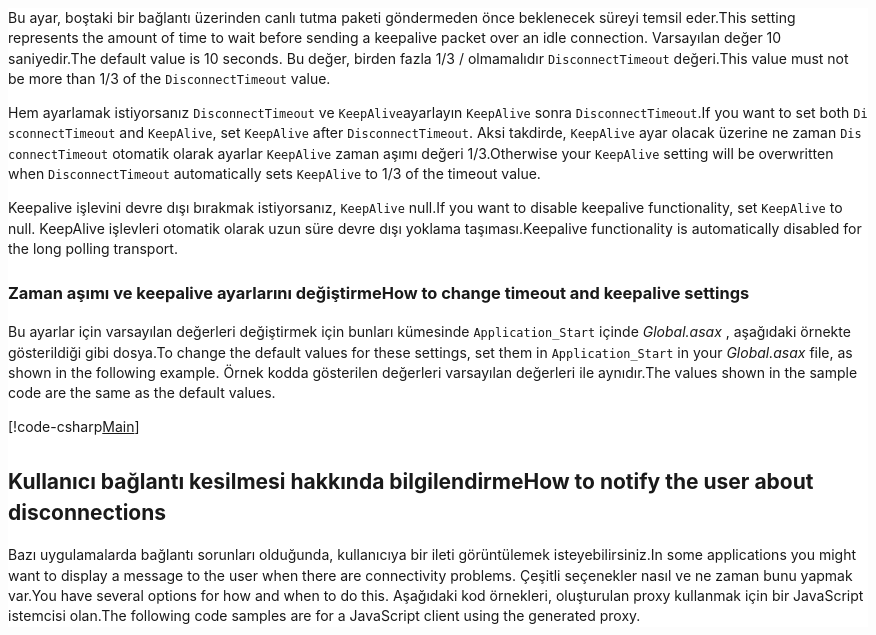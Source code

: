 <span data-ttu-id="9e9cb-256">Bu ayar, boştaki bir bağlantı üzerinden canlı tutma paketi göndermeden önce beklenecek süreyi temsil eder.</span><span class="sxs-lookup"><span data-stu-id="9e9cb-256">This setting represents the amount of time to wait before sending a keepalive packet over an idle connection.</span></span> <span data-ttu-id="9e9cb-257">Varsayılan değer 10 saniyedir.</span><span class="sxs-lookup"><span data-stu-id="9e9cb-257">The default value is 10 seconds.</span></span> <span data-ttu-id="9e9cb-258">Bu değer, birden fazla 1/3 / olmamalıdır `DisconnectTimeout` değeri.</span><span class="sxs-lookup"><span data-stu-id="9e9cb-258">This value must not be more than 1/3 of the `DisconnectTimeout` value.</span></span>

<span data-ttu-id="9e9cb-259">Hem ayarlamak istiyorsanız `DisconnectTimeout` ve `KeepAlive`ayarlayın `KeepAlive` sonra `DisconnectTimeout`.</span><span class="sxs-lookup"><span data-stu-id="9e9cb-259">If you want to set both `DisconnectTimeout` and `KeepAlive`, set `KeepAlive` after `DisconnectTimeout`.</span></span> <span data-ttu-id="9e9cb-260">Aksi takdirde, `KeepAlive` ayar olacak üzerine ne zaman `DisconnectTimeout` otomatik olarak ayarlar `KeepAlive` zaman aşımı değeri 1/3.</span><span class="sxs-lookup"><span data-stu-id="9e9cb-260">Otherwise your `KeepAlive` setting will be overwritten when `DisconnectTimeout` automatically sets `KeepAlive` to 1/3 of the timeout value.</span></span>

<span data-ttu-id="9e9cb-261">Keepalive işlevini devre dışı bırakmak istiyorsanız, `KeepAlive` null.</span><span class="sxs-lookup"><span data-stu-id="9e9cb-261">If you want to disable keepalive functionality, set `KeepAlive` to null.</span></span> <span data-ttu-id="9e9cb-262">KeepAlive işlevleri otomatik olarak uzun süre devre dışı yoklama taşıması.</span><span class="sxs-lookup"><span data-stu-id="9e9cb-262">Keepalive functionality is automatically disabled for the long polling transport.</span></span>

<a id="changetimeout"></a>

### <a name="how-to-change-timeout-and-keepalive-settings"></a><span data-ttu-id="9e9cb-263">Zaman aşımı ve keepalive ayarlarını değiştirme</span><span class="sxs-lookup"><span data-stu-id="9e9cb-263">How to change timeout and keepalive settings</span></span>

<span data-ttu-id="9e9cb-264">Bu ayarlar için varsayılan değerleri değiştirmek için bunları kümesinde `Application_Start` içinde *Global.asax* , aşağıdaki örnekte gösterildiği gibi dosya.</span><span class="sxs-lookup"><span data-stu-id="9e9cb-264">To change the default values for these settings, set them in `Application_Start` in your *Global.asax* file, as shown in the following example.</span></span> <span data-ttu-id="9e9cb-265">Örnek kodda gösterilen değerleri varsayılan değerleri ile aynıdır.</span><span class="sxs-lookup"><span data-stu-id="9e9cb-265">The values shown in the sample code are the same as the default values.</span></span>

[!code-csharp[Main](handling-connection-lifetime-events/samples/sample1.cs)]

<a id="notifydisconnect"></a>

## <a name="how-to-notify-the-user-about-disconnections"></a><span data-ttu-id="9e9cb-266">Kullanıcı bağlantı kesilmesi hakkında bilgilendirme</span><span class="sxs-lookup"><span data-stu-id="9e9cb-266">How to notify the user about disconnections</span></span>

<span data-ttu-id="9e9cb-267">Bazı uygulamalarda bağlantı sorunları olduğunda, kullanıcıya bir ileti görüntülemek isteyebilirsiniz.</span><span class="sxs-lookup"><span data-stu-id="9e9cb-267">In some applications you might want to display a message to the user when there are connectivity problems.</span></span> <span data-ttu-id="9e9cb-268">Çeşitli seçenekler nasıl ve ne zaman bunu yapmak var.</span><span class="sxs-lookup"><span data-stu-id="9e9cb-268">You have several options for how and when to do this.</span></span> <span data-ttu-id="9e9cb-269">Aşağıdaki kod örnekleri, oluşturulan proxy kullanmak için bir JavaScript istemcisi olan.</span><span class="sxs-lookup"><span data-stu-id="9e9cb-269">The following code samples are for a JavaScript client using the generated proxy.</span></span>
